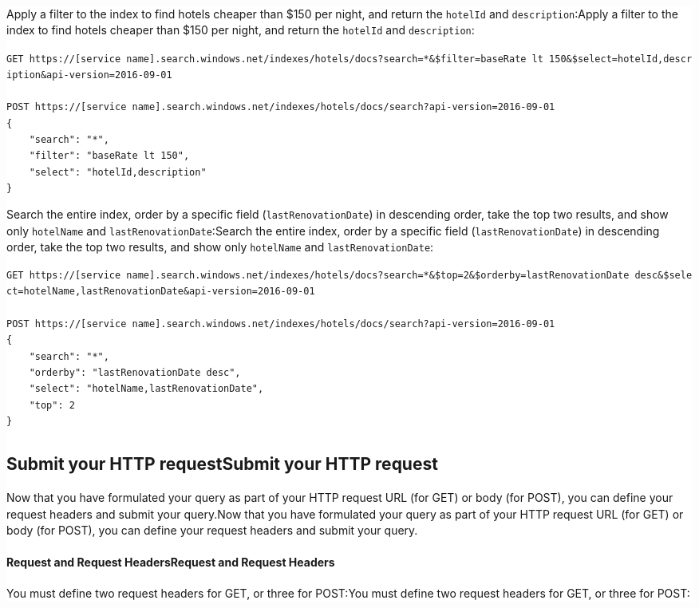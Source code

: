 <span data-ttu-id="02bb6-136">Apply a filter to the index to find hotels cheaper than $150 per night, and return the `hotelId` and `description`:</span><span class="sxs-lookup"><span data-stu-id="02bb6-136">Apply a filter to the index to find hotels cheaper than $150 per night, and return the `hotelId` and `description`:</span></span>

```
GET https://[service name].search.windows.net/indexes/hotels/docs?search=*&$filter=baseRate lt 150&$select=hotelId,description&api-version=2016-09-01

POST https://[service name].search.windows.net/indexes/hotels/docs/search?api-version=2016-09-01
{
    "search": "*",
    "filter": "baseRate lt 150",
    "select": "hotelId,description"
}
```

<span data-ttu-id="02bb6-137">Search the entire index, order by a specific field (`lastRenovationDate`) in descending order, take the top two results, and show only `hotelName` and `lastRenovationDate`:</span><span class="sxs-lookup"><span data-stu-id="02bb6-137">Search the entire index, order by a specific field (`lastRenovationDate`) in descending order, take the top two results, and show only `hotelName` and `lastRenovationDate`:</span></span>

```
GET https://[service name].search.windows.net/indexes/hotels/docs?search=*&$top=2&$orderby=lastRenovationDate desc&$select=hotelName,lastRenovationDate&api-version=2016-09-01

POST https://[service name].search.windows.net/indexes/hotels/docs/search?api-version=2016-09-01
{
    "search": "*",
    "orderby": "lastRenovationDate desc",
    "select": "hotelName,lastRenovationDate",
    "top": 2
}
```

## <a name="submit-your-http-request"></a><span data-ttu-id="02bb6-138">Submit your HTTP request</span><span class="sxs-lookup"><span data-stu-id="02bb6-138">Submit your HTTP request</span></span>
<span data-ttu-id="02bb6-139">Now that you have formulated your query as part of your HTTP request URL (for GET) or body (for POST), you can define your request headers and submit your query.</span><span class="sxs-lookup"><span data-stu-id="02bb6-139">Now that you have formulated your query as part of your HTTP request URL (for GET) or body (for POST), you can define your request headers and submit your query.</span></span>

#### <a name="request-and-request-headers"></a><span data-ttu-id="02bb6-140">Request and Request Headers</span><span class="sxs-lookup"><span data-stu-id="02bb6-140">Request and Request Headers</span></span>
<span data-ttu-id="02bb6-141">You must define two request headers for GET, or three for POST:</span><span class="sxs-lookup"><span data-stu-id="02bb6-141">You must define two request headers for GET, or three for POST:</span></span>
